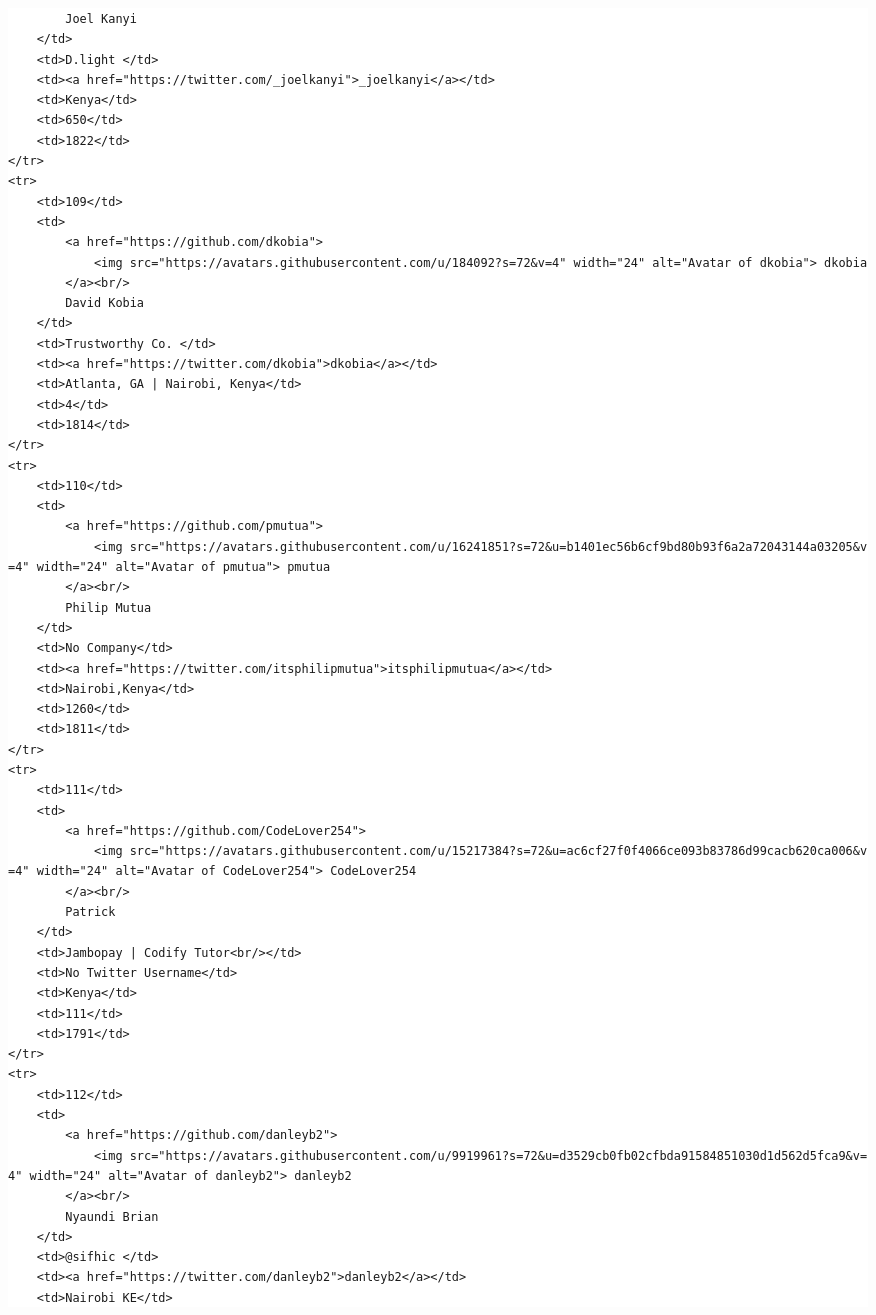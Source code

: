 			Joel Kanyi
		</td>
		<td>D.light </td>
		<td><a href="https://twitter.com/_joelkanyi">_joelkanyi</a></td>
		<td>Kenya</td>
		<td>650</td>
		<td>1822</td>
	</tr>
	<tr>
		<td>109</td>
		<td>
			<a href="https://github.com/dkobia">
				<img src="https://avatars.githubusercontent.com/u/184092?s=72&v=4" width="24" alt="Avatar of dkobia"> dkobia
			</a><br/>
			David Kobia
		</td>
		<td>Trustworthy Co. </td>
		<td><a href="https://twitter.com/dkobia">dkobia</a></td>
		<td>Atlanta, GA | Nairobi, Kenya</td>
		<td>4</td>
		<td>1814</td>
	</tr>
	<tr>
		<td>110</td>
		<td>
			<a href="https://github.com/pmutua">
				<img src="https://avatars.githubusercontent.com/u/16241851?s=72&u=b1401ec56b6cf9bd80b93f6a2a72043144a03205&v=4" width="24" alt="Avatar of pmutua"> pmutua
			</a><br/>
			Philip Mutua
		</td>
		<td>No Company</td>
		<td><a href="https://twitter.com/itsphilipmutua">itsphilipmutua</a></td>
		<td>Nairobi,Kenya</td>
		<td>1260</td>
		<td>1811</td>
	</tr>
	<tr>
		<td>111</td>
		<td>
			<a href="https://github.com/CodeLover254">
				<img src="https://avatars.githubusercontent.com/u/15217384?s=72&u=ac6cf27f0f4066ce093b83786d99cacb620ca006&v=4" width="24" alt="Avatar of CodeLover254"> CodeLover254
			</a><br/>
			Patrick
		</td>
		<td>Jambopay | Codify Tutor<br/></td>
		<td>No Twitter Username</td>
		<td>Kenya</td>
		<td>111</td>
		<td>1791</td>
	</tr>
	<tr>
		<td>112</td>
		<td>
			<a href="https://github.com/danleyb2">
				<img src="https://avatars.githubusercontent.com/u/9919961?s=72&u=d3529cb0fb02cfbda91584851030d1d562d5fca9&v=4" width="24" alt="Avatar of danleyb2"> danleyb2
			</a><br/>
			Nyaundi Brian
		</td>
		<td>@sifhic </td>
		<td><a href="https://twitter.com/danleyb2">danleyb2</a></td>
		<td>Nairobi KE</td>